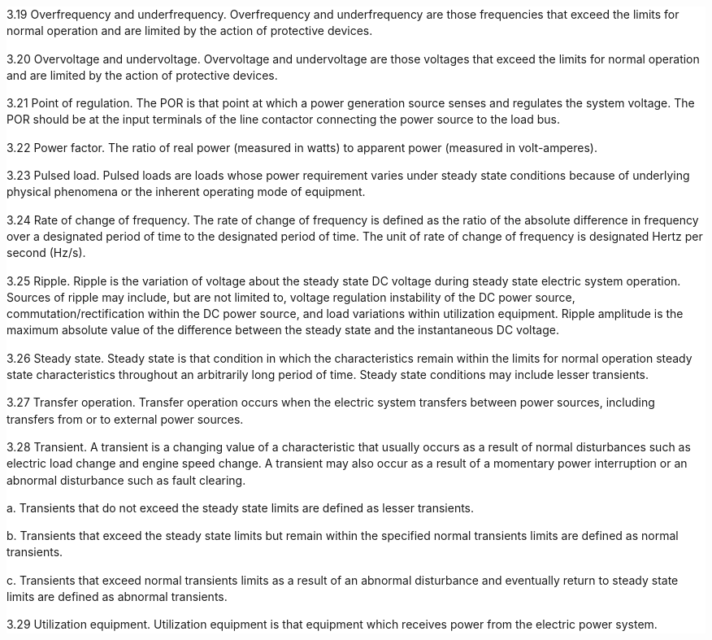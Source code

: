 3.19  Overfrequency and underfrequency.  Overfrequency and underfrequency are those frequencies that exceed the limits for normal operation and are limited by the action of protective devices. 



3.20  Overvoltage and undervoltage.  Overvoltage and undervoltage are those voltages that exceed the limits for normal operation and are limited by the action of protective devices. 

 
3.21  Point of regulation.  The POR is that point at which a power generation source senses and regulates the system voltage.  The POR should be at the input terminals of the line contactor connecting the power source to the load bus. 

 
3.22  Power factor.  The ratio of real power (measured in watts) to apparent power 
(measured in volt-amperes). 

 
3.23  Pulsed load.  Pulsed loads are loads whose power requirement varies under steady state conditions because of underlying physical phenomena or the inherent operating mode of equipment. 

 
3.24  Rate of change of frequency.   The rate of change of frequency is defined as the ratio of the absolute difference in frequency over a designated period of time to the designated period of time.  The unit of rate of change of frequency is designated Hertz per second (Hz/s).   


3.25  Ripple.  Ripple is the variation of voltage about the steady state DC voltage during steady state electric system operation.  Sources of ripple may include, but are not limited to, voltage regulation instability of the DC power source, commutation/rectification within the DC power source, and load variations within utilization equipment. Ripple amplitude is the maximum absolute value of the difference between the steady state and the instantaneous DC voltage. 

 
3.26  Steady state.  Steady state is that condition in which the characteristics remain within the limits for normal operation steady state characteristics throughout an arbitrarily long period of time.  Steady state conditions may include lesser transients. 

 
3.27  Transfer operation.  Transfer operation occurs when the electric system transfers between power sources, including transfers from or to external power sources. 

 
3.28  Transient.  A transient is a changing value of a characteristic that usually occurs as a result of normal disturbances such as electric load change and engine speed change.  A transient may also occur as a result of a momentary power interruption or an abnormal disturbance such as fault clearing. 

 
a.  Transients that do not exceed the steady state limits are defined as lesser transients. 

 
b.  Transients that exceed the steady state limits but remain within the specified normal transients limits are defined as normal transients. 

 
c.  Transients that exceed normal transients limits as a result of an abnormal disturbance and eventually return to steady state limits are defined as abnormal transients. 



3.29  Utilization equipment.  Utilization equipment is that equipment which receives power from the electric power system. 

